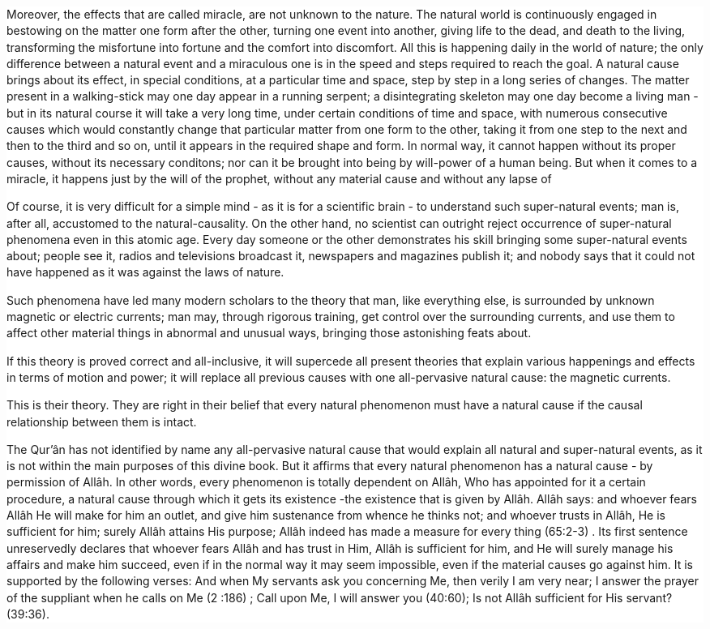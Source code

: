 Moreover, the effects that are called miracle, are not un­known to the
nature. The natural world is continuously engaged in bestowing on the
matter one form after the other, turning one event into another, giving
life to the dead, and death to the living, transforming the misfortune
into fortune and the comfort into discomfort. All this is happening
daily in the world of nature; the only difference between a natural
event and a miraculous one is in the speed and steps required to reach
the goal. A natural cause brings about its effect, in special
conditions, at a particular time and space, step by step in a long
series of changes. The matter present in a walking-stick may one day
appear in a running ser­pent; a disintegrating skeleton may one day
become a living man - but in its natural course it will take a very long
time, under certain conditions of time and space, with numerous
consecutive causes which would constantly change that particular matter
from one form to the other, taking it from one step to the next and then
to the third and so on, until it appears in the required shape and form.
In normal way, it cannot happen without its proper causes, without its
necessary conditons; nor can it be brought into being by will-power of a
human being. But when it comes to a miracle, it happens just by the will
of the prophet, without any material cause and without any lapse of

Of course, it is very difficult for a simple mind - as it is for a
scientific brain - to understand such super-natural events; man is,
after all, accustomed to the natural-causality. On the other hand, no
scientist can outright reject occurrence of super-natural phenomena even
in this atomic age. Every day someone or the other demonstrates his
skill bringing some super-natural events about; people see it, radios
and televisions broadcast it, news­papers and magazines publish it; and
nobody says that it could not have happened as it was against the laws
of nature.

Such phenomena have led many modern scholars to the theory that man,
like everything else, is surrounded by unknown magnetic or electric
currents; man may, through rigorous train­ing, get control over the
surrounding currents, and use them to affect other material things in
abnormal and unusual ways, bring­ing those astonishing feats about.

If this theory is proved correct and all-inclusive, it will supercede
all present theories that explain various happenings and effects in
terms of motion and power; it will replace all previous causes with one
all-pervasive natural cause: the mag­netic currents.

This is their theory. They are right in their belief that every natural
phenomenon must have a natural cause if the causal relationship between
them is intact.

The Qur’ân has not identified by name any all-pervasive natural cause
that would explain all natural and super-natural events, as it is not
within the main purposes of this divine book. But it affirms that every
natural phenomenon has a natural cause - by permission of Allâh. In
other words, every phenomenon is totally dependent on Allâh, Who has
appointed for it a certain procedure, a natural cause through which it
gets its existence -the existence that is given by Allâh. Allâh says:
and whoever fears Allâh He will make for him an outlet, and give him
susten­ance from whence he thinks not; and whoever trusts in Allâh, He
is sufficient for him; surely Allâh attains His purpose; Allâh indeed
has made a measure for every thing (65:2-3) . Its first sentence
unreservedly declares that whoever fears Allâh and has trust in Him,
Allâh is sufficient for him, and He will surely manage his affairs and
make him succeed, even if in the normal way it may seem impossible, even
if the material causes go against him. It is supported by the following
verses: And when My servants ask you concerning Me, then verily I am
very near; I answer the prayer of the suppliant when he calls on Me (2
:186) ; Call upon Me, I will answer you (40:60); Is not Allâh sufficient
for His servant? (39:36).
